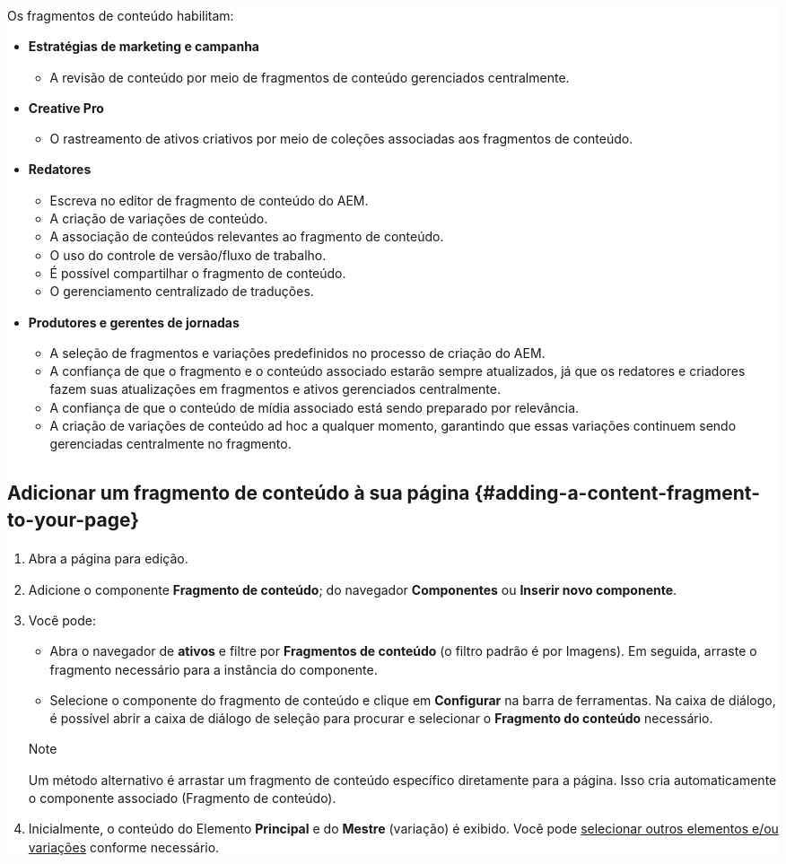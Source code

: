 Os fragmentos de conteúdo habilitam:

* **Estratégias de marketing e campanha**

   * A revisão de conteúdo por meio de fragmentos de conteúdo gerenciados centralmente.

* **Creative Pro**

   * O rastreamento de ativos criativos por meio de coleções associadas aos fragmentos de conteúdo.

* **Redatores**

   * Escreva no editor de fragmento de conteúdo do AEM.
   * A criação de variações de conteúdo.
   * A associação de conteúdos relevantes ao fragmento de conteúdo.
   * O uso do controle de versão/fluxo de trabalho.
   * É possível compartilhar o fragmento de conteúdo.
   * O gerenciamento centralizado de traduções.

* **Produtores e gerentes de jornadas**

   * A seleção de fragmentos e variações predefinidos no processo de criação do AEM.
   * A confiança de que o fragmento e o conteúdo associado estarão sempre atualizados, já que os redatores e criadores fazem suas atualizações em fragmentos e ativos gerenciados centralmente.
   * A confiança de que o conteúdo de mídia associado está sendo preparado por relevância.
   * A criação de variações de conteúdo ad hoc a qualquer momento, garantindo que essas variações continuem sendo gerenciadas centralmente no fragmento.

## Adicionar um fragmento de conteúdo à sua página     {#adding-a-content-fragment-to-your-page}

1. Abra a página para edição.

1. Adicione o componente **Fragmento de conteúdo**; do navegador **Componentes** ou **Inserir novo componente**.

1. Você pode:

   * Abra o navegador de **ativos** e filtre por **Fragmentos de conteúdo** (o filtro padrão é por Imagens). Em seguida, arraste o fragmento necessário para a instância do componente.

   * Selecione o componente do fragmento de conteúdo e clique em **Configurar** na barra de ferramentas. Na caixa de diálogo, é possível abrir a caixa de diálogo de seleção para procurar e selecionar o **Fragmento do conteúdo** necessário.

   >[!NOTE]
   >
   >Um método alternativo é arrastar um fragmento de conteúdo específico diretamente para a página. Isso cria automaticamente o componente associado (Fragmento de conteúdo).

1. Inicialmente, o conteúdo do Elemento **Principal** e do **Mestre** (variação) é exibido. Você pode [selecionar outros elementos e/ou variações](#selecting-the-element-or-variation) conforme necessário.
